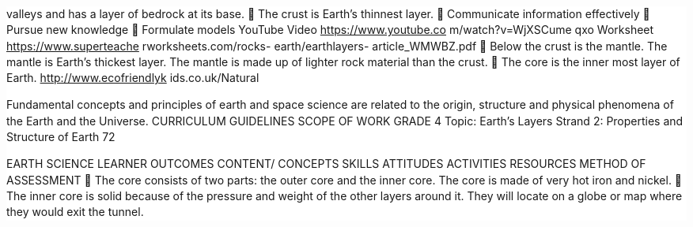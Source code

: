 valleys and has a layer of 
bedrock at its base. 
 The crust is Earth’s thinnest 
layer. 
 Communicate 
information 
effectively 
 Pursue new 
knowledge 
 Formulate 
models 
YouTube Video 
https://www.youtube.co 
m/watch?v=WjXSCume 
qxo 
Worksheet 
https://www.superteache 
rworksheets.com/rocks- 
earth/earthlayers- 
article_WMWBZ.pdf 
 Below the crust is the 
mantle. The mantle is 
Earth’s thickest layer. The 
mantle is made up of lighter 
rock material than the crust. 
 The core is the inner most 
layer of Earth. 
http://www.ecofriendlyk 
ids.co.uk/Natural 


Fundamental concepts and principles of earth and space science are related to the origin, structure and physical phenomena of the Earth and the Universe. 
CURRICULUM GUIDELINES 
SCOPE OF WORK 
GRADE 4 
Topic: Earth’s Layers 
Strand 2: Properties and Structure of Earth 
72 
 
 
EARTH SCIENCE 
LEARNER 
OUTCOMES 
CONTENT/ CONCEPTS 
SKILLS 
ATTITUDES 
ACTIVITIES 
RESOURCES 
METHOD OF 
ASSESSMENT 
 The core consists of two 
parts: the outer core and 
the inner core. The core 
is made of very hot iron 
and nickel. 
 The inner core is solid 
because of the pressure 
and weight of the other 
layers around it. 
They will locate on a 
globe or map where 
they would exit the 
tunnel. 
